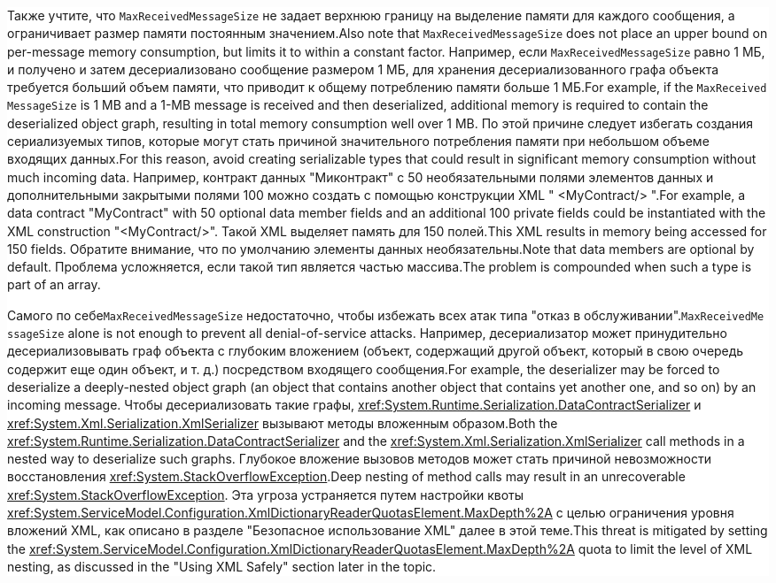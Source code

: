 <span data-ttu-id="8de82-174">Также учтите, что `MaxReceivedMessageSize` не задает верхнюю границу на выделение памяти для каждого сообщения, а ограничивает размер памяти постоянным значением.</span><span class="sxs-lookup"><span data-stu-id="8de82-174">Also note that `MaxReceivedMessageSize` does not place an upper bound on per-message memory consumption, but limits it to within a constant factor.</span></span> <span data-ttu-id="8de82-175">Например, если `MaxReceivedMessageSize` равно 1 МБ, и получено и затем десериализовано сообщение размером 1 МБ, для хранения десериализованного графа объекта требуется больший объем памяти, что приводит к общему потреблению памяти больше 1 МБ.</span><span class="sxs-lookup"><span data-stu-id="8de82-175">For example, if the `MaxReceivedMessageSize` is 1 MB and a 1-MB message is received and then deserialized, additional memory is required to contain the deserialized object graph, resulting in total memory consumption well over 1 MB.</span></span> <span data-ttu-id="8de82-176">По этой причине следует избегать создания сериализуемых типов, которые могут стать причиной значительного потребления памяти при небольшом объеме входящих данных.</span><span class="sxs-lookup"><span data-stu-id="8de82-176">For this reason, avoid creating serializable types that could result in significant memory consumption without much incoming data.</span></span> <span data-ttu-id="8de82-177">Например, контракт данных "Миконтракт" с 50 необязательными полями элементов данных и дополнительными закрытыми полями 100 можно создать с помощью конструкции XML " \<MyContract/> ".</span><span class="sxs-lookup"><span data-stu-id="8de82-177">For example, a data contract "MyContract" with 50 optional data member fields and an additional 100 private fields could be instantiated with the XML construction "\<MyContract/>".</span></span> <span data-ttu-id="8de82-178">Такой XML выделяет память для 150 полей.</span><span class="sxs-lookup"><span data-stu-id="8de82-178">This XML results in memory being accessed for 150 fields.</span></span> <span data-ttu-id="8de82-179">Обратите внимание, что по умолчанию элементы данных необязательны.</span><span class="sxs-lookup"><span data-stu-id="8de82-179">Note that data members are optional by default.</span></span> <span data-ttu-id="8de82-180">Проблема усложняется, если такой тип является частью массива.</span><span class="sxs-lookup"><span data-stu-id="8de82-180">The problem is compounded when such a type is part of an array.</span></span>

<span data-ttu-id="8de82-181">Самого по себе`MaxReceivedMessageSize` недостаточно, чтобы избежать всех атак типа "отказ в обслуживании".</span><span class="sxs-lookup"><span data-stu-id="8de82-181">`MaxReceivedMessageSize` alone is not enough to prevent all denial-of-service attacks.</span></span> <span data-ttu-id="8de82-182">Например, десериализатор может принудительно десериализовывать граф объекта с глубоким вложением (объект, содержащий другой объект, который в свою очередь содержит еще один объект, и т. д.) посредством входящего сообщения.</span><span class="sxs-lookup"><span data-stu-id="8de82-182">For example, the deserializer may be forced to deserialize a deeply-nested object graph (an object that contains another object that contains yet another one, and so on) by an incoming message.</span></span> <span data-ttu-id="8de82-183">Чтобы десериализовать такие графы, <xref:System.Runtime.Serialization.DataContractSerializer> и <xref:System.Xml.Serialization.XmlSerializer> вызывают методы вложенным образом.</span><span class="sxs-lookup"><span data-stu-id="8de82-183">Both the <xref:System.Runtime.Serialization.DataContractSerializer> and the <xref:System.Xml.Serialization.XmlSerializer> call methods in a nested way to deserialize such graphs.</span></span> <span data-ttu-id="8de82-184">Глубокое вложение вызовов методов может стать причиной невозможности восстановления <xref:System.StackOverflowException>.</span><span class="sxs-lookup"><span data-stu-id="8de82-184">Deep nesting of method calls may result in an unrecoverable <xref:System.StackOverflowException>.</span></span> <span data-ttu-id="8de82-185">Эта угроза устраняется путем настройки квоты <xref:System.ServiceModel.Configuration.XmlDictionaryReaderQuotasElement.MaxDepth%2A> с целью ограничения уровня вложений XML, как описано в разделе "Безопасное использование XML" далее в этой теме.</span><span class="sxs-lookup"><span data-stu-id="8de82-185">This threat is mitigated by setting the <xref:System.ServiceModel.Configuration.XmlDictionaryReaderQuotasElement.MaxDepth%2A> quota to limit the level of XML nesting, as discussed in the "Using XML Safely" section later in the topic.</span></span>
